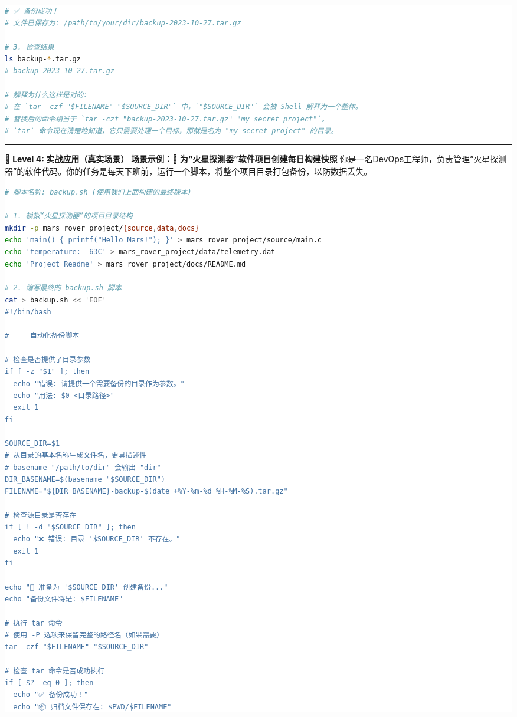 ```bash
# ✅ 备份成功！
# 文件已保存为: /path/to/your/dir/backup-2023-10-27.tar.gz

# 3. 检查结果
ls backup-*.tar.gz
# backup-2023-10-27.tar.gz

# 解释为什么这样是对的:
# 在 `tar -czf "$FILENAME" "$SOURCE_DIR"` 中，`"$SOURCE_DIR"` 会被 Shell 解释为一个整体。
# 替换后的命令相当于 `tar -czf "backup-2023-10-27.tar.gz" "my secret project"`。
# `tar` 命令现在清楚地知道，它只需要处理一个目标，那就是名为 "my secret project" 的目录。
```

---

🚀 **Level 4: 实战应用（真实场景）**
**场景示例：🚀 为“火星探测器”软件项目创建每日构建快照**
你是一名DevOps工程师，负责管理“火星探测器”的软件代码。你的任务是每天下班前，运行一个脚本，将整个项目目录打包备份，以防数据丢失。

```bash
# 脚本名称: backup.sh (使用我们上面构建的最终版本)

# 1. 模拟“火星探测器”的项目目录结构
mkdir -p mars_rover_project/{source,data,docs}
echo 'main() { printf("Hello Mars!"); }' > mars_rover_project/source/main.c
echo 'temperature: -63C' > mars_rover_project/data/telemetry.dat
echo 'Project Readme' > mars_rover_project/docs/README.md

# 2. 编写最终的 backup.sh 脚本
cat > backup.sh << 'EOF'
#!/bin/bash

# --- 自动化备份脚本 ---

# 检查是否提供了目录参数
if [ -z "$1" ]; then
  echo "错误: 请提供一个需要备份的目录作为参数。"
  echo "用法: $0 <目录路径>"
  exit 1
fi

SOURCE_DIR=$1
# 从目录的基本名称生成文件名，更具描述性
# basename "/path/to/dir" 会输出 "dir"
DIR_BASENAME=$(basename "$SOURCE_DIR")
FILENAME="${DIR_BASENAME}-backup-$(date +%Y-%m-%d_%H-%M-%S).tar.gz"

# 检查源目录是否存在
if [ ! -d "$SOURCE_DIR" ]; then
  echo "❌ 错误: 目录 '$SOURCE_DIR' 不存在。"
  exit 1
fi

echo "🚀 准备为 '$SOURCE_DIR' 创建备份..."
echo "备份文件将是: $FILENAME"

# 执行 tar 命令
# 使用 -P 选项来保留完整的路径名（如果需要）
tar -czf "$FILENAME" "$SOURCE_DIR"

# 检查 tar 命令是否成功执行
if [ $? -eq 0 ]; then
  echo "✅ 备份成功！"
  echo "📦 归档文件保存在: $PWD/$FILENAME"
```
